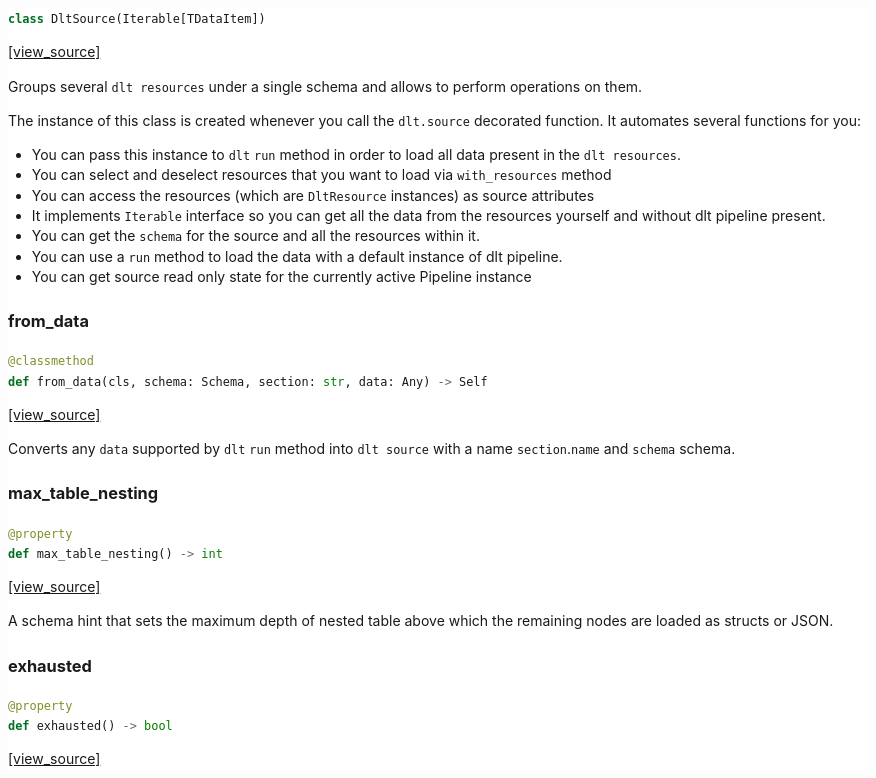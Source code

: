 ```python
class DltSource(Iterable[TDataItem])
```

[[view_source]](https://github.com/dlt-hub/dlt/blob/3739c9ac839aafef713f6d5ebbc6a81b2a39a1b0/dlt/extract/source.py#L174)

Groups several `dlt resources` under a single schema and allows to perform operations on them.

The instance of this class is created whenever you call the `dlt.source` decorated function. It automates several functions for you:
* You can pass this instance to `dlt` `run` method in order to load all data present in the `dlt resources`.
* You can select and deselect resources that you want to load via `with_resources` method
* You can access the resources (which are `DltResource` instances) as source attributes
* It implements `Iterable` interface so you can get all the data from the resources yourself and without dlt pipeline present.
* You can get the `schema` for the source and all the resources within it.
* You can use a `run` method to load the data with a default instance of dlt pipeline.
* You can get source read only state for the currently active Pipeline instance

### from\_data

```python
@classmethod
def from_data(cls, schema: Schema, section: str, data: Any) -> Self
```

[[view_source]](https://github.com/dlt-hub/dlt/blob/3739c9ac839aafef713f6d5ebbc6a81b2a39a1b0/dlt/extract/source.py#L199)

Converts any `data` supported by `dlt` `run` method into `dlt source` with a name `section`.`name` and `schema` schema.

### max\_table\_nesting

```python
@property
def max_table_nesting() -> int
```

[[view_source]](https://github.com/dlt-hub/dlt/blob/3739c9ac839aafef713f6d5ebbc6a81b2a39a1b0/dlt/extract/source.py#L219)

A schema hint that sets the maximum depth of nested table above which the remaining nodes are loaded as structs or JSON.

### exhausted

```python
@property
def exhausted() -> bool
```

[[view_source]](https://github.com/dlt-hub/dlt/blob/3739c9ac839aafef713f6d5ebbc6a81b2a39a1b0/dlt/extract/source.py#L236)
